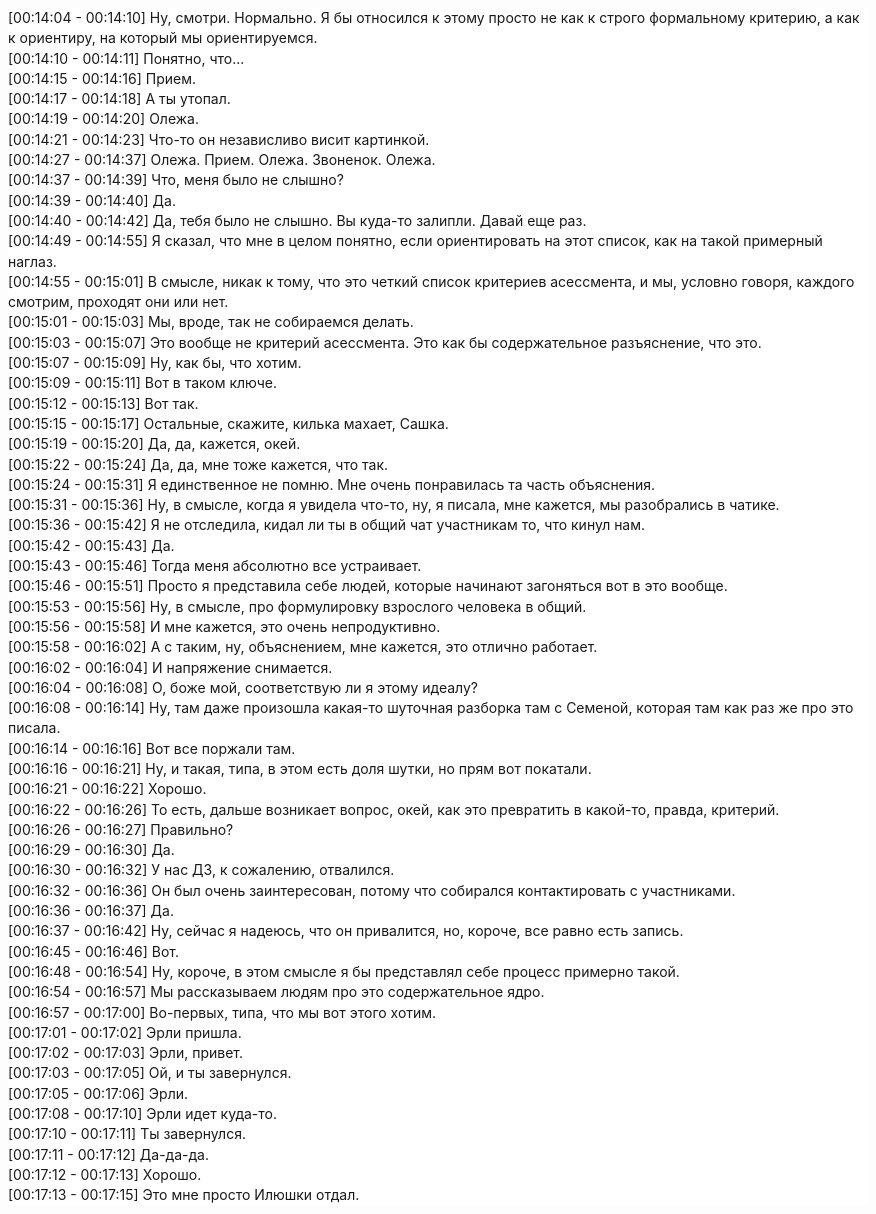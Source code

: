 [00:14:04 - 00:14:10]  Ну, смотри. Нормально. Я бы относился к этому просто не как к строго формальному критерию, а как к ориентиру, на который мы ориентируемся.  
[00:14:10 - 00:14:11]  Понятно, что...  
[00:14:15 - 00:14:16]  Прием.  
[00:14:17 - 00:14:18]  А ты утопал.  
[00:14:19 - 00:14:20]  Олежа.  
[00:14:21 - 00:14:23]  Что-то он независливо висит картинкой.  
[00:14:27 - 00:14:37]  Олежа. Прием. Олежа. Звоненок. Олежа.  
[00:14:37 - 00:14:39]  Что, меня было не слышно?  
[00:14:39 - 00:14:40]  Да.  
[00:14:40 - 00:14:42]  Да, тебя было не слышно. Вы куда-то залипли. Давай еще раз.  
[00:14:49 - 00:14:55]  Я сказал, что мне в целом понятно, если ориентировать на этот список, как на такой примерный наглаз.  
[00:14:55 - 00:15:01]  В смысле, никак к тому, что это четкий список критериев асессмента, и мы, условно говоря, каждого смотрим, проходят они или нет.  
[00:15:01 - 00:15:03]  Мы, вроде, так не собираемся делать.  
[00:15:03 - 00:15:07]  Это вообще не критерий асессмента. Это как бы содержательное разъяснение, что это.  
[00:15:07 - 00:15:09]  Ну, как бы, что хотим.  
[00:15:09 - 00:15:11]  Вот в таком ключе.  
[00:15:12 - 00:15:13]  Вот так.  
[00:15:15 - 00:15:17]  Остальные, скажите, килька махает, Сашка.  
[00:15:19 - 00:15:20]  Да, да, кажется, окей.  
[00:15:22 - 00:15:24]  Да, да, мне тоже кажется, что так.  
[00:15:24 - 00:15:31]  Я единственное не помню. Мне очень понравилась та часть объяснения.  
[00:15:31 - 00:15:36]  Ну, в смысле, когда я увидела что-то, ну, я писала, мне кажется, мы разобрались в чатике.  
[00:15:36 - 00:15:42]  Я не отследила, кидал ли ты в общий чат участникам то, что кинул нам.  
[00:15:42 - 00:15:43]  Да.  
[00:15:43 - 00:15:46]  Тогда меня абсолютно все устраивает.  
[00:15:46 - 00:15:51]  Просто я представила себе людей, которые начинают загоняться вот в это вообще.  
[00:15:53 - 00:15:56]  Ну, в смысле, про формулировку взрослого человека в общий.  
[00:15:56 - 00:15:58]  И мне кажется, это очень непродуктивно.  
[00:15:58 - 00:16:02]  А с таким, ну, объяснением, мне кажется, это отлично работает.  
[00:16:02 - 00:16:04]  И напряжение снимается.  
[00:16:04 - 00:16:08]  О, боже мой, соответствую ли я этому идеалу?  
[00:16:08 - 00:16:14]  Ну, там даже произошла какая-то шуточная разборка там с Семеной, которая там как раз же про это писала.  
[00:16:14 - 00:16:16]  Вот все поржали там.  
[00:16:16 - 00:16:21]  Ну, и такая, типа, в этом есть доля шутки, но прям вот покатали.  
[00:16:21 - 00:16:22]  Хорошо.  
[00:16:22 - 00:16:26]  То есть, дальше возникает вопрос, окей, как это превратить в какой-то, правда, критерий.  
[00:16:26 - 00:16:27]  Правильно?  
[00:16:29 - 00:16:30]  Да.  
[00:16:30 - 00:16:32]  У нас ДЗ, к сожалению, отвалился.  
[00:16:32 - 00:16:36]  Он был очень заинтересован, потому что собирался контактировать с участниками.  
[00:16:36 - 00:16:37]  Да.  
[00:16:37 - 00:16:42]  Ну, сейчас я надеюсь, что он привалится, но, короче, все равно есть запись.  
[00:16:45 - 00:16:46]  Вот.  
[00:16:48 - 00:16:54]  Ну, короче, в этом смысле я бы представлял себе процесс примерно такой.  
[00:16:54 - 00:16:57]  Мы рассказываем людям про это содержательное ядро.  
[00:16:57 - 00:17:00]  Во-первых, типа, что мы вот этого хотим.  
[00:17:01 - 00:17:02]  Эрли пришла.  
[00:17:02 - 00:17:03]  Эрли, привет.  
[00:17:03 - 00:17:05]  Ой, и ты завернулся.  
[00:17:05 - 00:17:06]  Эрли.  
[00:17:08 - 00:17:10]  Эрли идет куда-то.  
[00:17:10 - 00:17:11]  Ты завернулся.  
[00:17:11 - 00:17:12]  Да-да-да.  
[00:17:12 - 00:17:13]  Хорошо.  
[00:17:13 - 00:17:15]  Это мне просто Илюшки отдал.  